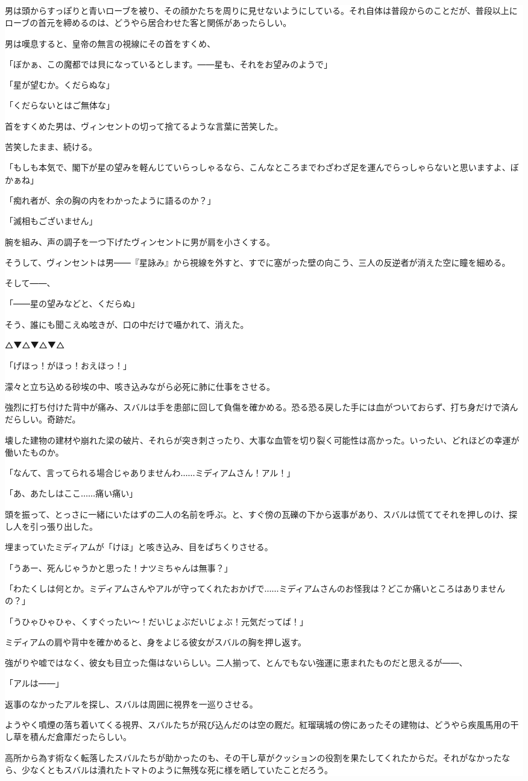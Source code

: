 男は頭からすっぽりと青いローブを被り、その顔かたちを周りに見せないようにしている。それ自体は普段からのことだが、普段以上にローブの首元を締めるのは、どうやら居合わせた客と関係があったらしい。

男は嘆息すると、皇帝の無言の視線にその首をすくめ、

「ぼかぁ、この魔都では貝になっているとします。――星も、それをお望みのようで」

「星が望むか。くだらぬな」

「くだらないとはご無体な」

首をすくめた男は、ヴィンセントの切って捨てるような言葉に苦笑した。

苦笑したまま、続ける。

「もしも本気で、閣下が星の望みを軽んじていらっしゃるなら、こんなところまでわざわざ足を運んでらっしゃらないと思いますよ、ぼかぁね」

「痴れ者が、余の胸の内をわかったように語るのか？」

「滅相もございません」

腕を組み、声の調子を一つ下げたヴィンセントに男が肩を小さくする。

そうして、ヴィンセントは男――『星詠み』から視線を外すと、すでに塞がった壁の向こう、三人の反逆者が消えた空に瞳を細める。

そして――、

「――星の望みなどと、くだらぬ」

そう、誰にも聞こえぬ呟きが、口の中だけで囁かれて、消えた。

△▼△▼△▼△

「げほっ！がほっ！おえほっ！」

濛々と立ち込める砂埃の中、咳き込みながら必死に肺に仕事をさせる。

強烈に打ち付けた背中が痛み、スバルは手を患部に回して負傷を確かめる。恐る恐る戻した手には血がついておらず、打ち身だけで済んだらしい。奇跡だ。

壊した建物の建材や崩れた梁の破片、それらが突き刺さったり、大事な血管を切り裂く可能性は高かった。いったい、どれほどの幸運が働いたものか。

「なんて、言ってられる場合じゃありませんわ……ミディアムさん！アル！」

「あ、あたしはここ……痛い痛い」

頭を振って、とっさに一緒にいたはずの二人の名前を呼ぶ。と、すぐ傍の瓦礫の下から返事があり、スバルは慌ててそれを押しのけ、探し人を引っ張り出した。

埋まっていたミディアムが「けほ」と咳き込み、目をぱちくりさせる。

「うあー、死んじゃうかと思った！ナツミちゃんは無事？」

「わたくしは何とか。ミディアムさんやアルが守ってくれたおかげで……ミディアムさんのお怪我は？どこか痛いところはありませんの？」

「うひゃひゃひゃ、くすぐったい～！だいじょぶだいじょぶ！元気だってば！」

ミディアムの肩や背中を確かめると、身をよじる彼女がスバルの胸を押し返す。

強がりや嘘ではなく、彼女も目立った傷はないらしい。二人揃って、とんでもない強運に恵まれたものだと思えるが――、

「アルは――」

返事のなかったアルを探し、スバルは周囲に視界を一巡りさせる。

ようやく噴煙の落ち着いてくる視界、スバルたちが飛び込んだのは空の厩だ。紅瑠璃城の傍にあったその建物は、どうやら疾風馬用の干し草を積んだ倉庫だったらしい。

高所から為す術なく転落したスバルたちが助かったのも、その干し草がクッションの役割を果たしてくれたからだ。それがなかったなら、少なくともスバルは潰れたトマトのように無残な死に様を晒していたことだろう。
